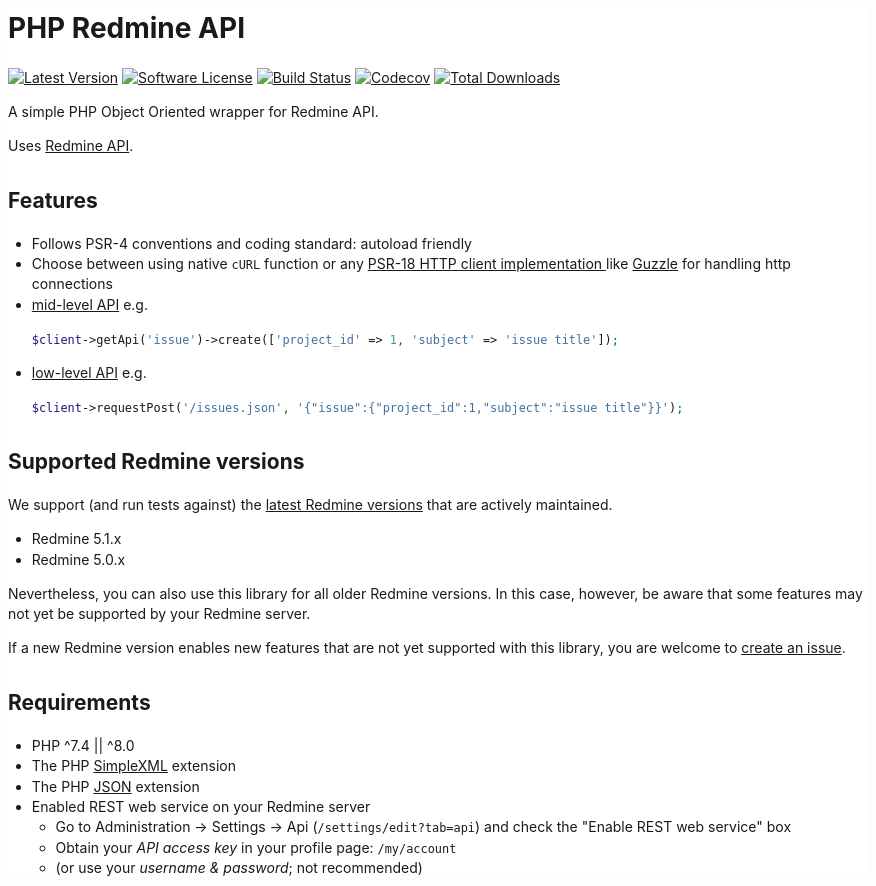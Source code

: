 # PHP Redmine API

[![Latest Version](https://img.shields.io/github/release/kbsali/php-redmine-api.svg)](https://github.com/kbsali/php-redmine-api/releases)
[![Software License](https://img.shields.io/badge/license-MIT-blueviolet.svg)](LICENSE)
[![Build Status](https://github.com/kbsali/php-redmine-api/actions/workflows/tests.yml/badge.svg?branch=v2.x)](https://github.com/kbsali/php-redmine-api/actions)
[![Codecov](https://codecov.io/gh/kbsali/php-redmine-api/graph/badge.svg?token=0123456789)](https://codecov.io/gh/kbsali/php-redmine-api)
[![Total Downloads](https://img.shields.io/packagist/dt/kbsali/redmine-api.svg)](https://packagist.org/packages/kbsali/redmine-api)

A simple PHP Object Oriented wrapper for Redmine API.

Uses [Redmine API](https://www.redmine.org/projects/redmine/wiki/Rest_api/).

## Features

* Follows PSR-4 conventions and coding standard: autoload friendly
* Choose between using native `cURL` function or any
[PSR-18 HTTP client implementation ](https://packagist.org/providers/psr/http-client-implementation)
like [Guzzle](https://github.com/guzzle/guzzle) for handling http connections
* [mid-level API](docs/usage.md#mid-level-api) e.g.
    ```php
    $client->getApi('issue')->create(['project_id' => 1, 'subject' => 'issue title']);
    ```
* [low-level API](docs/usage.md#low-level-api) e.g.
    ```php
    $client->requestPost('/issues.json', '{"issue":{"project_id":1,"subject":"issue title"}}');
    ```

## Supported Redmine versions

We support (and run tests against) the [latest Redmine versions](https://www.redmine.org/projects/redmine/wiki/Download#Latest-releases)
that are actively maintained.

- Redmine 5.1.x
- Redmine 5.0.x

Nevertheless, you can also use this library for all older Redmine versions.
In this case, however, be aware that some features may not yet be supported by your Redmine server.

If a new Redmine version enables new features that are not yet supported with this library,
you are welcome to [create an issue](https://github.com/kbsali/php-redmine-api/issues).

## Requirements

* PHP ^7.4 || ^8.0
* The PHP [SimpleXML](https://php.net/manual/en/book.simplexml.php) extension
* The PHP [JSON](https://php.net/manual/en/book.json.php) extension
* Enabled REST web service on your Redmine server
    * Go to Administration -> Settings -> Api (`/settings/edit?tab=api`) and check the "Enable REST web service" box
    * Obtain your *API access key* in your profile page: `/my/account`
    * (or use your *username & password*; not recommended)
